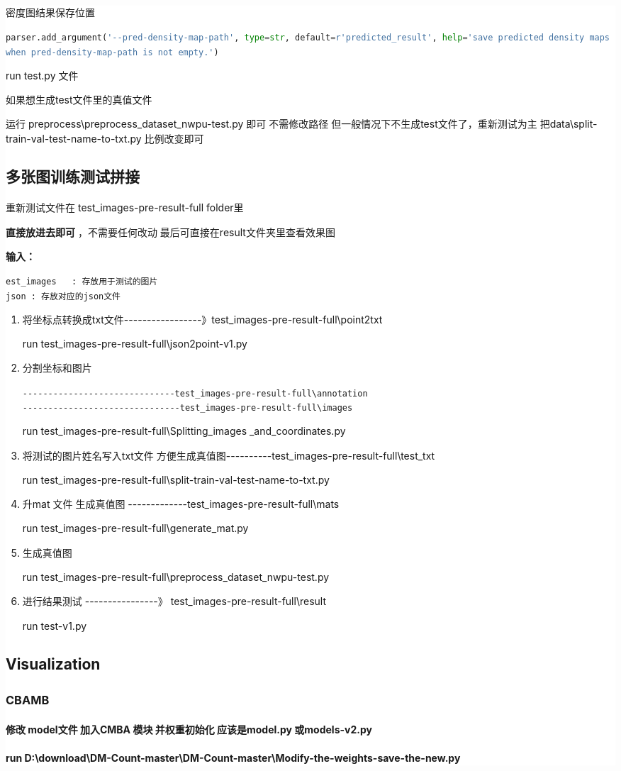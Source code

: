 密度图结果保存位置

```python
parser.add_argument('--pred-density-map-path', type=str, default=r'predicted_result', help='save predicted density maps when pred-density-map-path is not empty.')

```

run  test.py 文件

如果想生成test文件里的真值文件

运行 preprocess\preprocess_dataset_nwpu-test.py 即可 不需修改路径 但一般情况下不生成test文件了，重新测试为主  把data\split-train-val-test-name-to-txt.py 比例改变即可

## 多张图训练测试拼接

重新测试文件在 test_images-pre-result-full folder里

**直接放进去即可**  ，不需要任何改动 最后可直接在result文件夹里查看效果图

**输入：**

    est_images   : 存放用于测试的图片
    json : 存放对应的json文件

1. 将坐标点转换成txt文件-----------------》test_images-pre-result-full\point2txt

   run  test_images-pre-result-full\json2point-v1.py
2. 分割坐标和图片

   ```
   ------------------------------test_images-pre-result-full\annotation
   -------------------------------test_images-pre-result-full\images
   ```

   run  test_images-pre-result-full\Splitting_images _and_coordinates.py
3. 将测试的图片姓名写入txt文件 方便生成真值图----------test_images-pre-result-full\test_txt

   run test_images-pre-result-full\split-train-val-test-name-to-txt.py
4. 升mat 文件 生成真值图 -------------test_images-pre-result-full\mats

   run test_images-pre-result-full\generate_mat.py
5. 生成真值图

   run test_images-pre-result-full\preprocess_dataset_nwpu-test.py
6. 进行结果测试   ----------------》  test_images-pre-result-full\result

   run test-v1.py

## Visualization

### CBAMB

#### 修改 model文件 加入CMBA 模块 并权重初始化 应该是model.py  或models-v2.py

#### run   D:\download\DM-Count-master\DM-Count-master\Modify-the-weights-save-the-new.py
